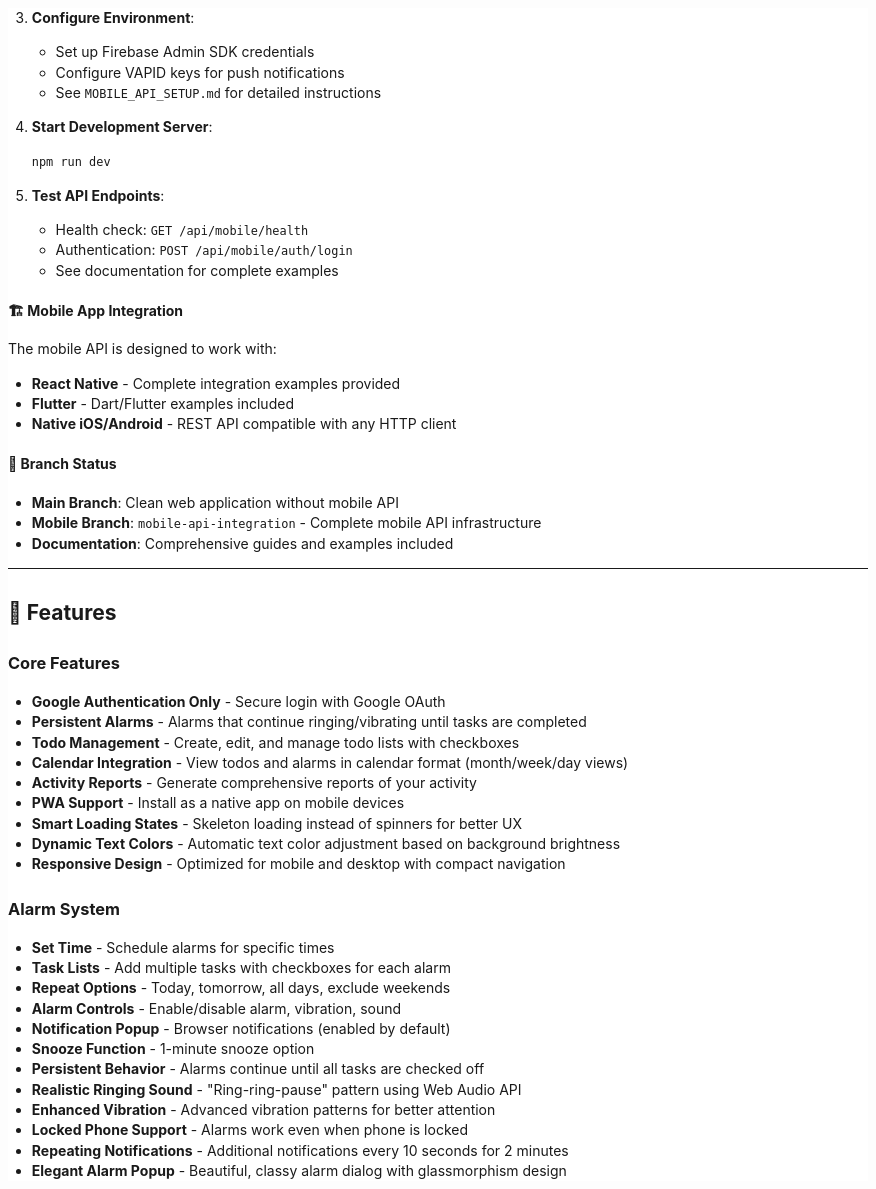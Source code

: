 3. **Configure Environment**:

   - Set up Firebase Admin SDK credentials
   - Configure VAPID keys for push notifications
   - See `MOBILE_API_SETUP.md` for detailed instructions

4. **Start Development Server**:

   ```bash
   npm run dev
   ```

5. **Test API Endpoints**:
   - Health check: `GET /api/mobile/health`
   - Authentication: `POST /api/mobile/auth/login`
   - See documentation for complete examples

#### 🏗️ Mobile App Integration

The mobile API is designed to work with:

- **React Native** - Complete integration examples provided
- **Flutter** - Dart/Flutter examples included
- **Native iOS/Android** - REST API compatible with any HTTP client

#### 📝 Branch Status

- **Main Branch**: Clean web application without mobile API
- **Mobile Branch**: `mobile-api-integration` - Complete mobile API infrastructure
- **Documentation**: Comprehensive guides and examples included

---

## 🚀 Features

### Core Features

- **Google Authentication Only** - Secure login with Google OAuth
- **Persistent Alarms** - Alarms that continue ringing/vibrating until tasks are completed
- **Todo Management** - Create, edit, and manage todo lists with checkboxes
- **Calendar Integration** - View todos and alarms in calendar format (month/week/day views)
- **Activity Reports** - Generate comprehensive reports of your activity
- **PWA Support** - Install as a native app on mobile devices
- **Smart Loading States** - Skeleton loading instead of spinners for better UX
- **Dynamic Text Colors** - Automatic text color adjustment based on background brightness
- **Responsive Design** - Optimized for mobile and desktop with compact navigation

### Alarm System

- **Set Time** - Schedule alarms for specific times
- **Task Lists** - Add multiple tasks with checkboxes for each alarm
- **Repeat Options** - Today, tomorrow, all days, exclude weekends
- **Alarm Controls** - Enable/disable alarm, vibration, sound
- **Notification Popup** - Browser notifications (enabled by default)
- **Snooze Function** - 1-minute snooze option
- **Persistent Behavior** - Alarms continue until all tasks are checked off
- **Realistic Ringing Sound** - "Ring-ring-pause" pattern using Web Audio API
- **Enhanced Vibration** - Advanced vibration patterns for better attention
- **Locked Phone Support** - Alarms work even when phone is locked
- **Repeating Notifications** - Additional notifications every 10 seconds for 2 minutes
- **Elegant Alarm Popup** - Beautiful, classy alarm dialog with glassmorphism design
